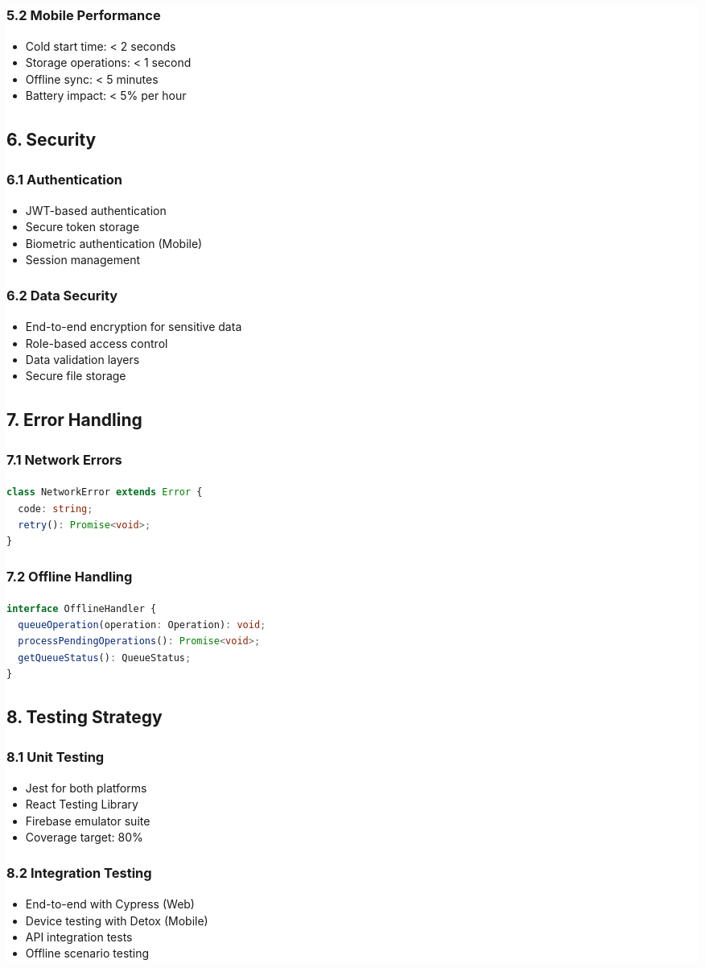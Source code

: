 ### 5.2 Mobile Performance
- Cold start time: < 2 seconds
- Storage operations: < 1 second
- Offline sync: < 5 minutes
- Battery impact: < 5% per hour

## 6. Security

### 6.1 Authentication
- JWT-based authentication
- Secure token storage
- Biometric authentication (Mobile)
- Session management

### 6.2 Data Security
- End-to-end encryption for sensitive data
- Role-based access control
- Data validation layers
- Secure file storage

## 7. Error Handling

### 7.1 Network Errors
```typescript
class NetworkError extends Error {
  code: string;
  retry(): Promise<void>;
}
```

### 7.2 Offline Handling
```typescript
interface OfflineHandler {
  queueOperation(operation: Operation): void;
  processPendingOperations(): Promise<void>;
  getQueueStatus(): QueueStatus;
}
```

## 8. Testing Strategy

### 8.1 Unit Testing
- Jest for both platforms
- React Testing Library
- Firebase emulator suite
- Coverage target: 80%

### 8.2 Integration Testing
- End-to-end with Cypress (Web)
- Device testing with Detox (Mobile)
- API integration tests
- Offline scenario testing
